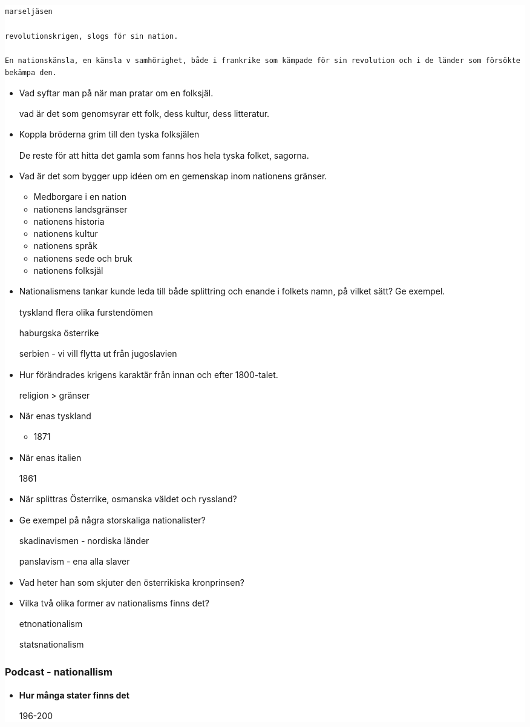     marseljäsen

    revolutionskrigen, slogs för sin nation.

    En nationskänsla, en känsla v samhörighet, både i frankrike som kämpade för sin revolution och i de länder som försökte bekämpa den.

- Vad syftar man på när man pratar om en folksjäl.

    vad är det som genomsyrar ett folk, dess kultur, dess litteratur.

- Koppla bröderna grim till den tyska folksjälen

    De reste för att hitta det gamla som fanns hos hela tyska folket, sagorna.

- Vad är det som bygger upp idéen om en gemenskap inom nationens gränser.
    - Medborgare i en nation
    - nationens landsgränser
    - nationens historia
    - nationens kultur
    - nationens språk
    - nationens sede och bruk
    - nationens folksjäl
- Nationalismens tankar kunde leda till både splittring och enande i folkets namn, på vilket sätt? Ge exempel.

    tyskland flera olika furstendömen

    haburgska österrike

    serbien - vi vill flytta ut från jugoslavien

- Hur förändrades krigens karaktär från innan och efter 1800-talet.

    religion > gränser

- När enas tyskland
    - 1871
- När enas italien

    1861

- När splittras Österrike, osmanska väldet och ryssland?
- Ge exempel på några storskaliga nationalister?

    skadinavismen - nordiska länder

    panslavism - ena alla slaver

- Vad heter han som skjuter den österrikiska kronprinsen?
- Vilka två olika former av nationalisms finns det?

    etnonationalism

    statsnationalism

### Podcast - nationallism

- **Hur många stater finns det**

    196-200
